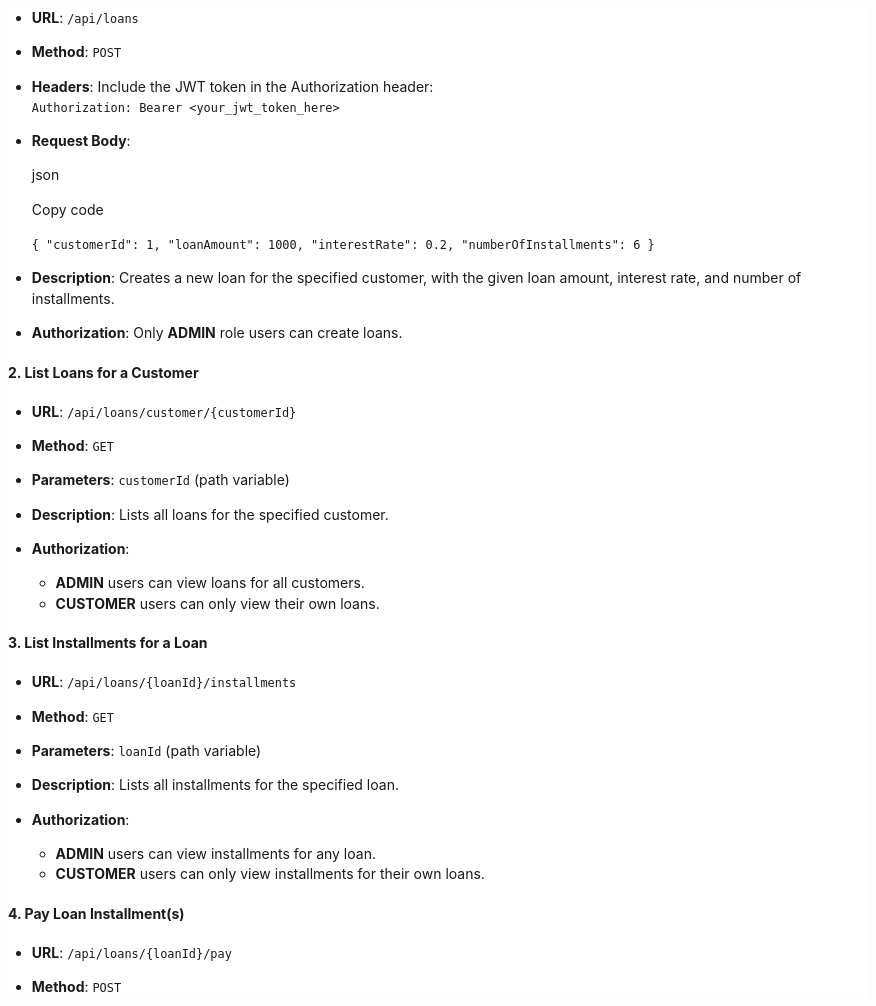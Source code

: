 -   **URL**: `/api/loans`

-   **Method**: `POST`

-   **Headers**: Include the JWT token in the Authorization header:  
    `Authorization: Bearer <your_jwt_token_here>`

-   **Request Body**:

    json

    Copy code

    `{
    "customerId": 1,
    "loanAmount": 1000,
    "interestRate": 0.2,
    "numberOfInstallments": 6
    }`

-   **Description**: Creates a new loan for the specified customer, with the given loan amount, interest rate, and number of installments.

-   **Authorization**: Only **ADMIN** role users can create loans.


#### 2. **List Loans for a Customer**

-   **URL**: `/api/loans/customer/{customerId}`

-   **Method**: `GET`

-   **Parameters**: `customerId` (path variable)

-   **Description**: Lists all loans for the specified customer.

-   **Authorization**:

    -   **ADMIN** users can view loans for all customers.
    -   **CUSTOMER** users can only view their own loans.

#### 3. **List Installments for a Loan**

-   **URL**: `/api/loans/{loanId}/installments`

-   **Method**: `GET`

-   **Parameters**: `loanId` (path variable)

-   **Description**: Lists all installments for the specified loan.

-   **Authorization**:

    -   **ADMIN** users can view installments for any loan.
    -   **CUSTOMER** users can only view installments for their own loans.

#### 4. **Pay Loan Installment(s)**

-   **URL**: `/api/loans/{loanId}/pay`

-   **Method**: `POST`
